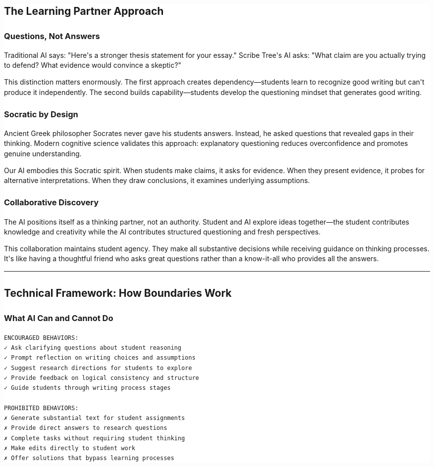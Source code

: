 
## The Learning Partner Approach

### Questions, Not Answers

Traditional AI says: "Here's a stronger thesis statement for your essay."
Scribe Tree's AI asks: "What claim are you actually trying to defend? What evidence would convince a skeptic?"

This distinction matters enormously. The first approach creates dependency—students learn to recognize good writing but can't produce it independently. The second builds capability—students develop the questioning mindset that generates good writing.

### Socratic by Design

Ancient Greek philosopher Socrates never gave his students answers. Instead, he asked questions that revealed gaps in their thinking. Modern cognitive science validates this approach: explanatory questioning reduces overconfidence and promotes genuine understanding.

Our AI embodies this Socratic spirit. When students make claims, it asks for evidence. When they present evidence, it probes for alternative interpretations. When they draw conclusions, it examines underlying assumptions.

### Collaborative Discovery

The AI positions itself as a thinking partner, not an authority. Student and AI explore ideas together—the student contributes knowledge and creativity while the AI contributes structured questioning and fresh perspectives.

This collaboration maintains student agency. They make all substantive decisions while receiving guidance on thinking processes. It's like having a thoughtful friend who asks great questions rather than a know-it-all who provides all the answers.

---

## Technical Framework: How Boundaries Work

### What AI Can and Cannot Do

```
ENCOURAGED BEHAVIORS:
✓ Ask clarifying questions about student reasoning
✓ Prompt reflection on writing choices and assumptions  
✓ Suggest research directions for students to explore
✓ Provide feedback on logical consistency and structure
✓ Guide students through writing process stages

PROHIBITED BEHAVIORS:
✗ Generate substantial text for student assignments
✗ Provide direct answers to research questions
✗ Complete tasks without requiring student thinking
✗ Make edits directly to student work
✗ Offer solutions that bypass learning processes
```
